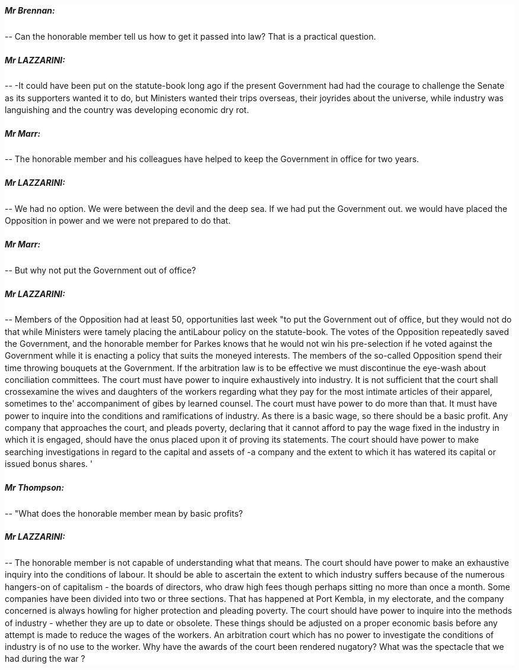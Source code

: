 ##### Mr Brennan:

-- Can the honorable member tell us how to get it passed into law? That is a practical question. 

##### Mr LAZZARINI:

-- -It could have been put on the statute-book long ago if the present Government had had the courage to challenge the Senate as its supporters wanted it to do, but Ministers wanted their trips overseas, their joyrides about the universe, while industry was languishing and the country was developing economic dry rot. 

##### Mr Marr:

-- The honorable member and his colleagues have helped to keep the Government in office for two years. 

##### Mr LAZZARINI:

-- We had no option. We were between the devil and the deep sea. If we had put the Government out. we would have placed the Opposition in power and we were not prepared to do that. 

##### Mr Marr:

-- But why not put the Government out of office? 

##### Mr LAZZARINI:

-- Members of the Opposition had at least 50, opportunities last week "to put the Government out of office, but they would not do that while Ministers were tamely placing the antiLabour policy on the statute-book. The votes of the Opposition repeatedly saved the Government, and the honorable member for Parkes knows that he would not win his pre-selection if he voted against the Government while it is enacting a policy that suits the moneyed interests. The members of the so-called  Opposition  spend their time throwing bouquets at the Government. If the arbitration law is to be effective we must discontinue the eye-wash about conciliation committees. The court must have power to inquire exhaustively into industry. It is not sufficient that the court shall crossexamine the wives and daughters of the workers regarding what they pay for the most intimate articles of their apparel, sometimes to the' accompaniment of gibes by learned counsel. The court must have power to do more than that. It must have power to inquire into the conditions and ramifications of industry. As there is a basic wage, so there should be a basic  profit. Any company that approaches the court, and pleads poverty, declaring that it cannot afford to pay the wage fixed in the industry in which it is engaged, should have the onus placed upon it of proving its statements. The court should have power to make searching investigations in regard to the capital and assets of -a company and the extent to which it has watered its capital or issued bonus shares. ' 

##### Mr Thompson:

--  "What does the honorable member mean by basic profits? 

##### Mr LAZZARINI:

-- The honorable member is not capable of understanding what that means. The court should have power to make an exhaustive inquiry into the conditions of labour. It should be able to ascertain the extent to which industry suffers because of the numerous hangers-on of capitalism - the boards of directors, who draw high fees though perhaps sitting no more than once a month. Some companies have been divided into two or three sections. That has happened at Port Kembla, in my electorate, and the company concerned is always howling for higher protection and pleading poverty. The court should have power to inquire into the methods of industry - whether they are up to date or obsolete. These things should be adjusted on a proper economic basis before any attempt is made to reduce the wages of the workers. An arbitration court which has no power to investigate the conditions of industry is of no use to the worker. Why have the awards of the court been rendered nugatory? What was the spectacle that we had during the war ? 
